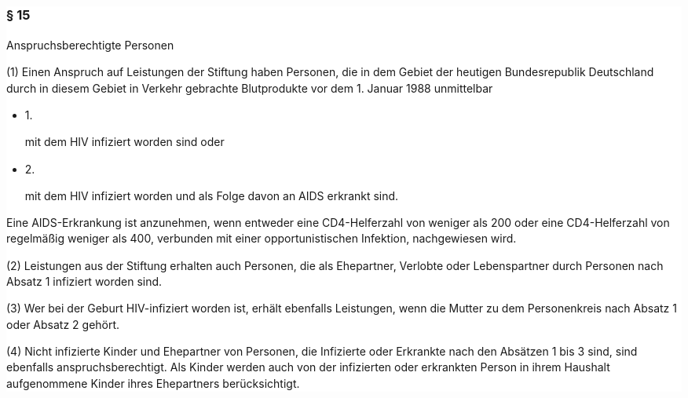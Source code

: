 <span id="BJNR097200995BJNE002300305.html"></span>

### § 15  
Anspruchsberechtigte Personen

<div>

<div class="jnhtml">

<div>

<div class="jurAbsatz">

(1) Einen Anspruch auf Leistungen der Stiftung haben Personen, die in
dem Gebiet der heutigen Bundesrepublik Deutschland durch in diesem
Gebiet in Verkehr gebrachte Blutprodukte vor dem 1. Januar 1988
unmittelbar

  - 1\.
    
    <div style="">
    
    mit dem HIV infiziert worden sind oder
    
    </div>

  - 2\.
    
    <div style="">
    
    mit dem HIV infiziert worden und als Folge davon an AIDS erkrankt
    sind.
    
    </div>

Eine AIDS-Erkrankung ist anzunehmen, wenn entweder eine CD4-Helferzahl
von weniger als 200 oder eine CD4-Helferzahl von regelmäßig weniger als
400, verbunden mit einer opportunistischen Infektion, nachgewiesen wird.

</div>

<div class="jurAbsatz">

(2) Leistungen aus der Stiftung erhalten auch Personen, die als
Ehepartner, Verlobte oder Lebenspartner durch Personen nach Absatz 1
infiziert worden sind.

</div>

<div class="jurAbsatz">

(3) Wer bei der Geburt HIV-infiziert worden ist, erhält ebenfalls
Leistungen, wenn die Mutter zu dem Personenkreis nach Absatz 1 oder
Absatz 2 gehört.

</div>

<div class="jurAbsatz">

(4) Nicht infizierte Kinder und Ehepartner von Personen, die Infizierte
oder Erkrankte nach den Absätzen 1 bis 3 sind, sind ebenfalls
anspruchsberechtigt. Als Kinder werden auch von der infizierten oder
erkrankten Person in ihrem Haushalt aufgenommene Kinder ihres
Ehepartners berücksichtigt.
